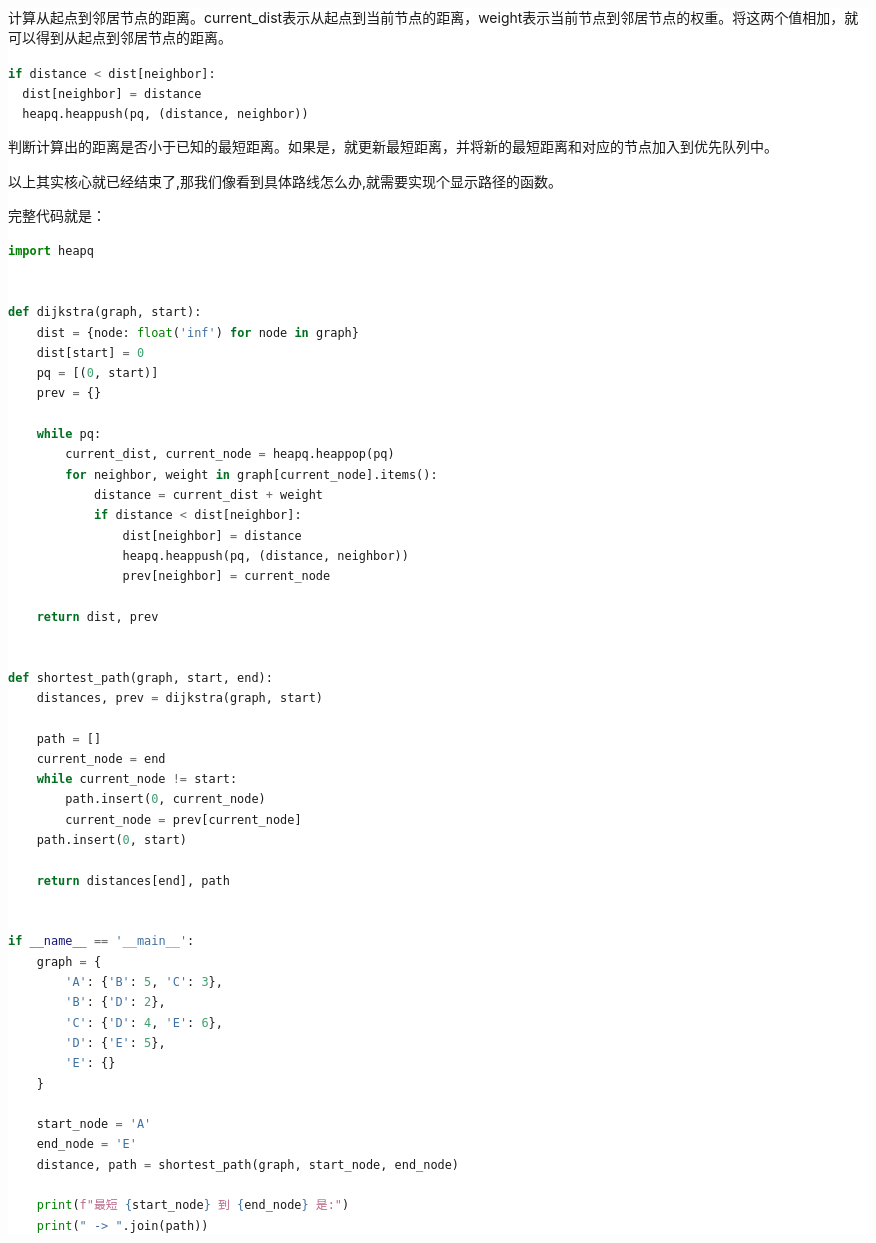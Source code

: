 计算从起点到邻居节点的距离。current_dist表示从起点到当前节点的距离，weight表示当前节点到邻居节点的权重。将这两个值相加，就可以得到从起点到邻居节点的距离。

```Python
if distance < dist[neighbor]:
  dist[neighbor] = distance
  heapq.heappush(pq, (distance, neighbor))
```

判断计算出的距离是否小于已知的最短距离。如果是，就更新最短距离，并将新的最短距离和对应的节点加入到优先队列中。

以上其实核心就已经结束了,那我们像看到具体路线怎么办,就需要实现个显示路径的函数。

完整代码就是：

```Python
import heapq


def dijkstra(graph, start):
    dist = {node: float('inf') for node in graph}
    dist[start] = 0
    pq = [(0, start)]
    prev = {}

    while pq:
        current_dist, current_node = heapq.heappop(pq)
        for neighbor, weight in graph[current_node].items():
            distance = current_dist + weight
            if distance < dist[neighbor]:
                dist[neighbor] = distance
                heapq.heappush(pq, (distance, neighbor))
                prev[neighbor] = current_node

    return dist, prev


def shortest_path(graph, start, end):
    distances, prev = dijkstra(graph, start)

    path = []
    current_node = end
    while current_node != start:
        path.insert(0, current_node)
        current_node = prev[current_node]
    path.insert(0, start)

    return distances[end], path


if __name__ == '__main__':
    graph = {
        'A': {'B': 5, 'C': 3},
        'B': {'D': 2},
        'C': {'D': 4, 'E': 6},
        'D': {'E': 5},
        'E': {}
    }

    start_node = 'A'
    end_node = 'E'
    distance, path = shortest_path(graph, start_node, end_node)

    print(f"最短 {start_node} 到 {end_node} 是:")
    print(" -> ".join(path))
```
